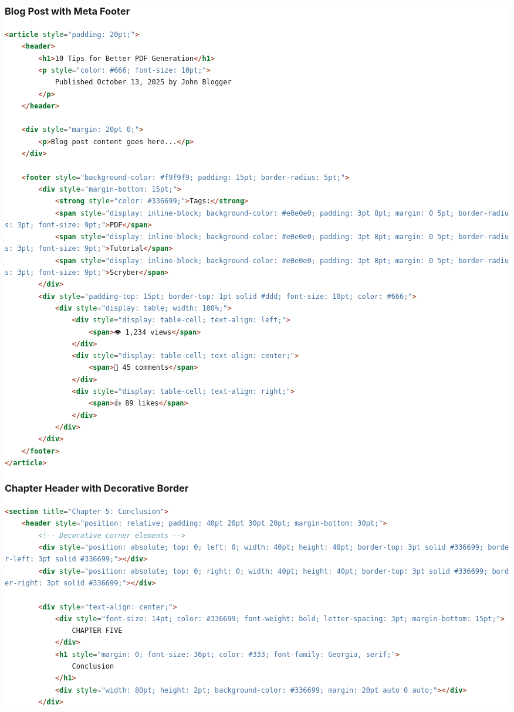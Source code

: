 ### Blog Post with Meta Footer

```html
<article style="padding: 20pt;">
    <header>
        <h1>10 Tips for Better PDF Generation</h1>
        <p style="color: #666; font-size: 10pt;">
            Published October 13, 2025 by John Blogger
        </p>
    </header>

    <div style="margin: 20pt 0;">
        <p>Blog post content goes here...</p>
    </div>

    <footer style="background-color: #f9f9f9; padding: 15pt; border-radius: 5pt;">
        <div style="margin-bottom: 15pt;">
            <strong style="color: #336699;">Tags:</strong>
            <span style="display: inline-block; background-color: #e0e0e0; padding: 3pt 8pt; margin: 0 5pt; border-radius: 3pt; font-size: 9pt;">PDF</span>
            <span style="display: inline-block; background-color: #e0e0e0; padding: 3pt 8pt; margin: 0 5pt; border-radius: 3pt; font-size: 9pt;">Tutorial</span>
            <span style="display: inline-block; background-color: #e0e0e0; padding: 3pt 8pt; margin: 0 5pt; border-radius: 3pt; font-size: 9pt;">Scryber</span>
        </div>
        <div style="padding-top: 15pt; border-top: 1pt solid #ddd; font-size: 10pt; color: #666;">
            <div style="display: table; width: 100%;">
                <div style="display: table-cell; text-align: left;">
                    <span>👁 1,234 views</span>
                </div>
                <div style="display: table-cell; text-align: center;">
                    <span>💬 45 comments</span>
                </div>
                <div style="display: table-cell; text-align: right;">
                    <span>👍 89 likes</span>
                </div>
            </div>
        </div>
    </footer>
</article>
```

### Chapter Header with Decorative Border

```html
<section title="Chapter 5: Conclusion">
    <header style="position: relative; padding: 40pt 20pt 30pt 20pt; margin-bottom: 30pt;">
        <!-- Decorative corner elements -->
        <div style="position: absolute; top: 0; left: 0; width: 40pt; height: 40pt; border-top: 3pt solid #336699; border-left: 3pt solid #336699;"></div>
        <div style="position: absolute; top: 0; right: 0; width: 40pt; height: 40pt; border-top: 3pt solid #336699; border-right: 3pt solid #336699;"></div>

        <div style="text-align: center;">
            <div style="font-size: 14pt; color: #336699; font-weight: bold; letter-spacing: 3pt; margin-bottom: 15pt;">
                CHAPTER FIVE
            </div>
            <h1 style="margin: 0; font-size: 36pt; color: #333; font-family: Georgia, serif;">
                Conclusion
            </h1>
            <div style="width: 80pt; height: 2pt; background-color: #336699; margin: 20pt auto 0 auto;"></div>
        </div>
```